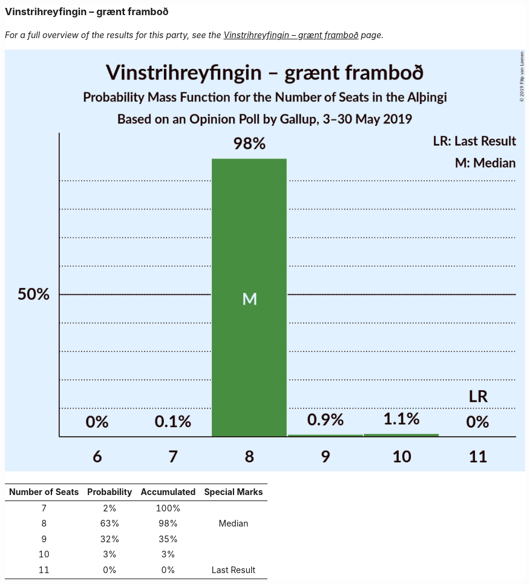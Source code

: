 ### Vinstrihreyfingin – grænt framboð

*For a full overview of the results for this party, see the [Vinstrihreyfingin – grænt framboð](party-vinstrihreyfingin–græntframboð.html) page.*

![Graph with seats probability mass function not yet produced](2019-05-30-Gallup-seats-pmf-vinstrihreyfingin–græntframboð.png "Seats Probability Mass Function")

| Number of Seats | Probability | Accumulated | Special Marks |
|:---------------:|:-----------:|:-----------:|:-------------:|
| 7 | 2% | 100% |  |
| 8 | 63% | 98% | Median |
| 9 | 32% | 35% |  |
| 10 | 3% | 3% |  |
| 11 | 0% | 0% | Last Result |
